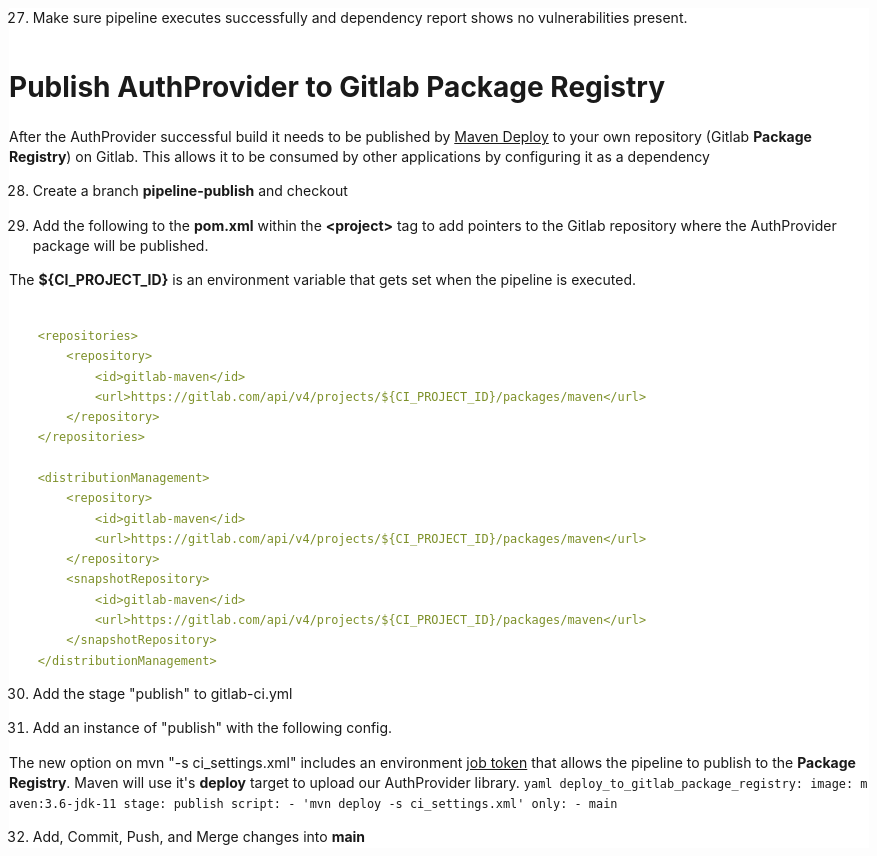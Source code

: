 27. Make sure pipeline executes successfully and dependency report shows no vulnerabilities present.

# Publish AuthProvider to Gitlab Package Registry

After the AuthProvider successful build it needs to be published by [Maven Deploy](https://maven.apache.org/plugins/maven-deploy-plugin/index.html) to your own repository (Gitlab **Package Registry**) on Gitlab.  This allows it to be consumed by other applications by configuring it as a dependency

28. Create a branch **pipeline-publish** and checkout

29. Add the following to the **pom.xml** within the **\<project\>** tag to add pointers to the Gitlab repository where the AuthProvider package will be published.

The **${CI_PROJECT_ID}** is an environment variable that gets set when the pipeline is executed. 

```yaml

    <repositories>
        <repository>
            <id>gitlab-maven</id>
            <url>https://gitlab.com/api/v4/projects/${CI_PROJECT_ID}/packages/maven</url>
        </repository>
    </repositories>

    <distributionManagement>
        <repository>
            <id>gitlab-maven</id>
            <url>https://gitlab.com/api/v4/projects/${CI_PROJECT_ID}/packages/maven</url>
        </repository>
        <snapshotRepository>
            <id>gitlab-maven</id>
            <url>https://gitlab.com/api/v4/projects/${CI_PROJECT_ID}/packages/maven</url>
        </snapshotRepository>
    </distributionManagement>
```
30. Add the stage "publish" to gitlab-ci.yml

31. Add an instance of "publish" with the following config.

The new option on mvn "-s ci_settings.xml" includes an environment [job token](https://docs.gitlab.com/ee/ci/jobs/ci_job_token.html) that allows the pipeline to publish to the **Package Registry**.  Maven will use it's **deploy** target to upload our AuthProvider library.
    ```yaml
    deploy_to_gitlab_package_registry:
      image: maven:3.6-jdk-11
      stage: publish
      script:
        - 'mvn deploy -s ci_settings.xml'
      only:
        - main
    ```

32. Add, Commit, Push, and Merge changes into **main**

